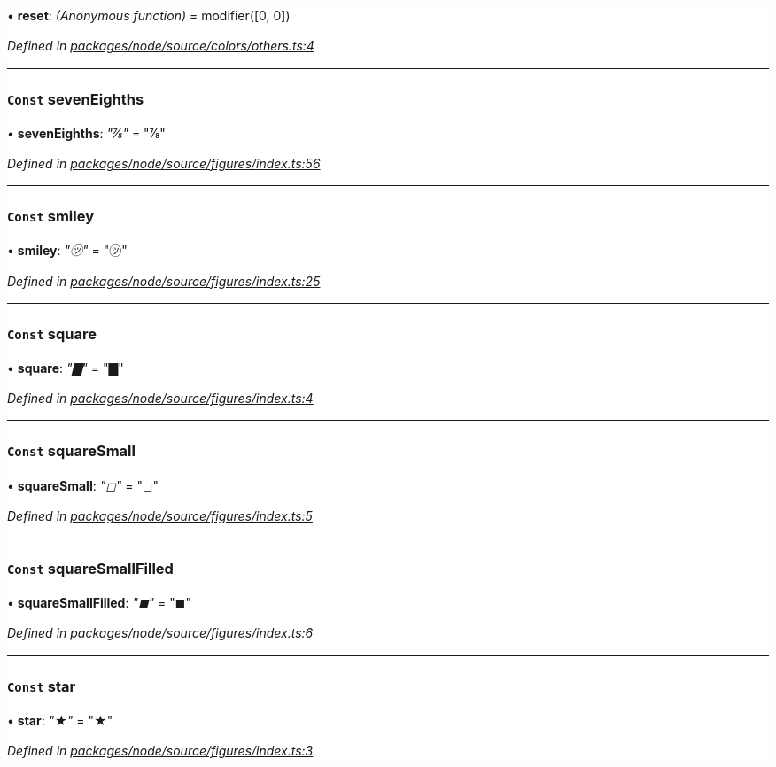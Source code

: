 • **reset**: *(Anonymous function)* = modifier([0, 0])

*Defined in [packages/node/source/colors/others.ts:4](https://github.com/TylorS/typed-prelude/blob/cf24d7c0/packages/node/source/colors/others.ts#L4)*

___

### `Const` sevenEighths

• **sevenEighths**: *"⅞"* = "⅞"

*Defined in [packages/node/source/figures/index.ts:56](https://github.com/TylorS/typed-prelude/blob/cf24d7c0/packages/node/source/figures/index.ts#L56)*

___

### `Const` smiley

• **smiley**: *"㋡"* = "㋡"

*Defined in [packages/node/source/figures/index.ts:25](https://github.com/TylorS/typed-prelude/blob/cf24d7c0/packages/node/source/figures/index.ts#L25)*

___

### `Const` square

• **square**: *"▇"* = "▇"

*Defined in [packages/node/source/figures/index.ts:4](https://github.com/TylorS/typed-prelude/blob/cf24d7c0/packages/node/source/figures/index.ts#L4)*

___

### `Const` squareSmall

• **squareSmall**: *"◻"* = "◻"

*Defined in [packages/node/source/figures/index.ts:5](https://github.com/TylorS/typed-prelude/blob/cf24d7c0/packages/node/source/figures/index.ts#L5)*

___

### `Const` squareSmallFilled

• **squareSmallFilled**: *"◼"* = "◼"

*Defined in [packages/node/source/figures/index.ts:6](https://github.com/TylorS/typed-prelude/blob/cf24d7c0/packages/node/source/figures/index.ts#L6)*

___

### `Const` star

• **star**: *"★"* = "★"

*Defined in [packages/node/source/figures/index.ts:3](https://github.com/TylorS/typed-prelude/blob/cf24d7c0/packages/node/source/figures/index.ts#L3)*
